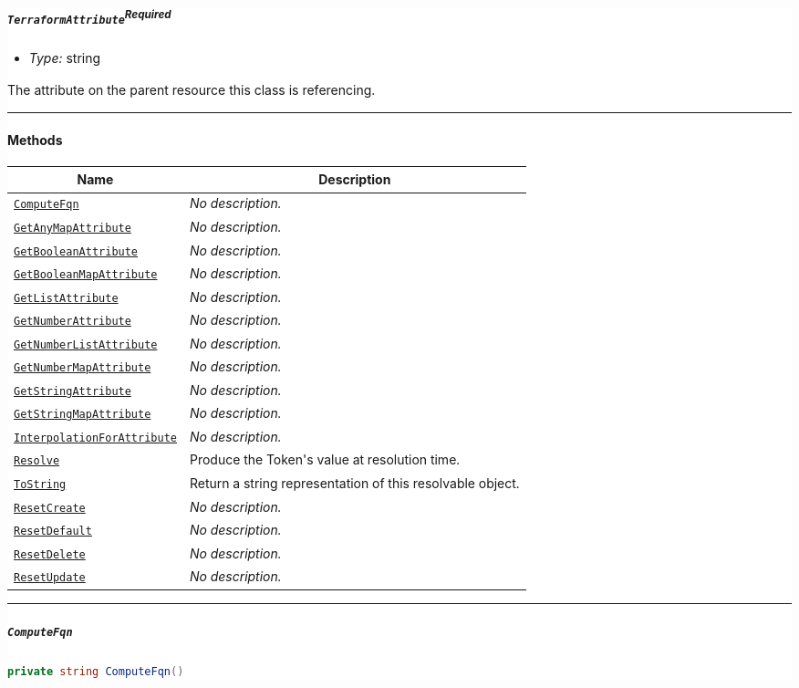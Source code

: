 ##### `TerraformAttribute`<sup>Required</sup> <a name="TerraformAttribute" id="@cdktf/provider-ionoscloud.networkloadbalancer.NetworkloadbalancerTimeoutsOutputReference.Initializer.parameter.terraformAttribute"></a>

- *Type:* string

The attribute on the parent resource this class is referencing.

---

#### Methods <a name="Methods" id="Methods"></a>

| **Name** | **Description** |
| --- | --- |
| <code><a href="#@cdktf/provider-ionoscloud.networkloadbalancer.NetworkloadbalancerTimeoutsOutputReference.computeFqn">ComputeFqn</a></code> | *No description.* |
| <code><a href="#@cdktf/provider-ionoscloud.networkloadbalancer.NetworkloadbalancerTimeoutsOutputReference.getAnyMapAttribute">GetAnyMapAttribute</a></code> | *No description.* |
| <code><a href="#@cdktf/provider-ionoscloud.networkloadbalancer.NetworkloadbalancerTimeoutsOutputReference.getBooleanAttribute">GetBooleanAttribute</a></code> | *No description.* |
| <code><a href="#@cdktf/provider-ionoscloud.networkloadbalancer.NetworkloadbalancerTimeoutsOutputReference.getBooleanMapAttribute">GetBooleanMapAttribute</a></code> | *No description.* |
| <code><a href="#@cdktf/provider-ionoscloud.networkloadbalancer.NetworkloadbalancerTimeoutsOutputReference.getListAttribute">GetListAttribute</a></code> | *No description.* |
| <code><a href="#@cdktf/provider-ionoscloud.networkloadbalancer.NetworkloadbalancerTimeoutsOutputReference.getNumberAttribute">GetNumberAttribute</a></code> | *No description.* |
| <code><a href="#@cdktf/provider-ionoscloud.networkloadbalancer.NetworkloadbalancerTimeoutsOutputReference.getNumberListAttribute">GetNumberListAttribute</a></code> | *No description.* |
| <code><a href="#@cdktf/provider-ionoscloud.networkloadbalancer.NetworkloadbalancerTimeoutsOutputReference.getNumberMapAttribute">GetNumberMapAttribute</a></code> | *No description.* |
| <code><a href="#@cdktf/provider-ionoscloud.networkloadbalancer.NetworkloadbalancerTimeoutsOutputReference.getStringAttribute">GetStringAttribute</a></code> | *No description.* |
| <code><a href="#@cdktf/provider-ionoscloud.networkloadbalancer.NetworkloadbalancerTimeoutsOutputReference.getStringMapAttribute">GetStringMapAttribute</a></code> | *No description.* |
| <code><a href="#@cdktf/provider-ionoscloud.networkloadbalancer.NetworkloadbalancerTimeoutsOutputReference.interpolationForAttribute">InterpolationForAttribute</a></code> | *No description.* |
| <code><a href="#@cdktf/provider-ionoscloud.networkloadbalancer.NetworkloadbalancerTimeoutsOutputReference.resolve">Resolve</a></code> | Produce the Token's value at resolution time. |
| <code><a href="#@cdktf/provider-ionoscloud.networkloadbalancer.NetworkloadbalancerTimeoutsOutputReference.toString">ToString</a></code> | Return a string representation of this resolvable object. |
| <code><a href="#@cdktf/provider-ionoscloud.networkloadbalancer.NetworkloadbalancerTimeoutsOutputReference.resetCreate">ResetCreate</a></code> | *No description.* |
| <code><a href="#@cdktf/provider-ionoscloud.networkloadbalancer.NetworkloadbalancerTimeoutsOutputReference.resetDefault">ResetDefault</a></code> | *No description.* |
| <code><a href="#@cdktf/provider-ionoscloud.networkloadbalancer.NetworkloadbalancerTimeoutsOutputReference.resetDelete">ResetDelete</a></code> | *No description.* |
| <code><a href="#@cdktf/provider-ionoscloud.networkloadbalancer.NetworkloadbalancerTimeoutsOutputReference.resetUpdate">ResetUpdate</a></code> | *No description.* |

---

##### `ComputeFqn` <a name="ComputeFqn" id="@cdktf/provider-ionoscloud.networkloadbalancer.NetworkloadbalancerTimeoutsOutputReference.computeFqn"></a>

```csharp
private string ComputeFqn()
```
